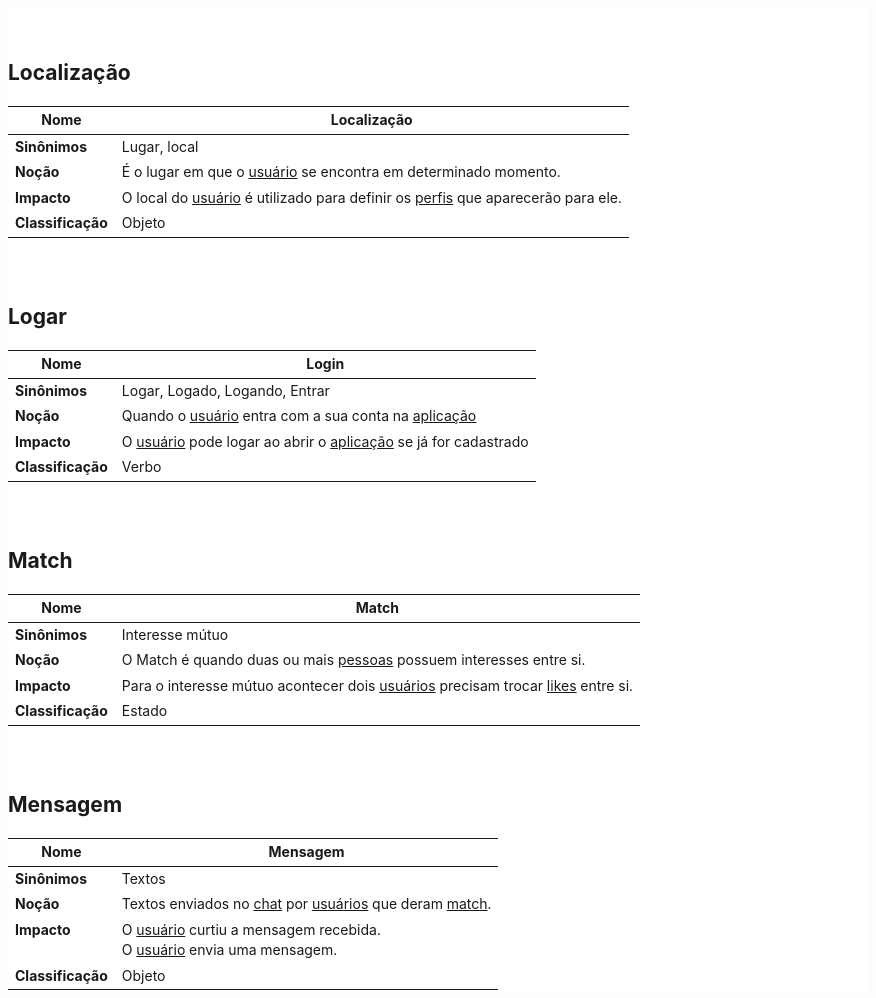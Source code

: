 <br />

## Localização

| Nome      	| Localização                                              	|
| ------------- | ------------------------------------------------------------ |
| **Sinônimos** 	| Lugar, local                                             	|
| **Noção**     	| É o lugar em que o [usuário](/modelagem/lexicos#usuario) se encontra em determinado momento. |
| **Impacto**   	| O local do [usuário](/modelagem/lexicos#usuario) é utilizado para definir os [perfis](/modelagem/lexicos#perfil) que aparecerão para ele. |
| **Classificação** | Objeto                                                   	|

<br />

## Logar

| Nome      	| Login                                              	|
| ------------- | ------------------------------------------------------------ |
| **Sinônimos** 	| Logar, Logado, Logando, Entrar                                          	|
| **Noção**     	| Quando o [usuário](/modelagem/lexicos#usuario) entra com a sua conta na [aplicação](/modelagem/lexicos#tinder) |
| **Impacto**   	| O [usuário](/modelagem/lexicos#usuario) pode logar ao abrir o [aplicação](/modelagem/lexicos#tinder) se já for cadastrado |
| **Classificação** | Verbo                                                   	|

<br />

## Match

| Nome              | Match                                    |
| ----------------- | ---------------------------------------- |
| **Sinônimos**     | Interesse mútuo                          |
| **Noção**         | O Match é quando duas ou mais [pessoas](/modelagem/lexicos#usuario) possuem interesses entre si. |
| **Impacto**       | Para o interesse mútuo acontecer dois [usuários](/modelagem/lexicos#usuario) precisam trocar [likes](/modelagem/lexicos#like) entre si. |
| **Classificação** | Estado                                   |

<br />

## Mensagem

| Nome      	| Mensagem                                                 	|
| ------------- | ------------------------------------------------------------ |
| **Sinônimos** 	| Textos                                                  	|
| **Noção**     	| Textos enviados no [chat](/modelagem/lexicos#chat) por [usuários](/modelagem/lexicos#usuario) que deram [match](/modelagem/lexicos#match).    	|
| **Impacto**   	| O [usuário](/modelagem/lexicos#usuario) curtiu a mensagem recebida.<br/>O [usuário](/modelagem/lexicos#usuario) envia uma mensagem. |
| **Classificação** | Objeto                                                   	|
